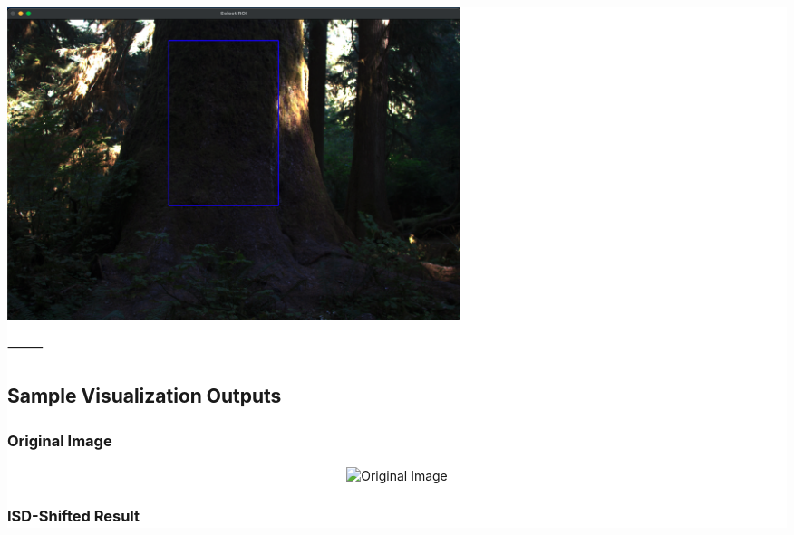  <img src="readme_pngs/roi.png" alt="Original Image" width="500"/>
</p>

⸻

## Sample Visualization Outputs  

### Original Image  

<p align="center">
  <img src="readme_pngs/original.png" alt="Original Image" width="500"/>
</p>

### ISD-Shifted Result  

<p align="center">